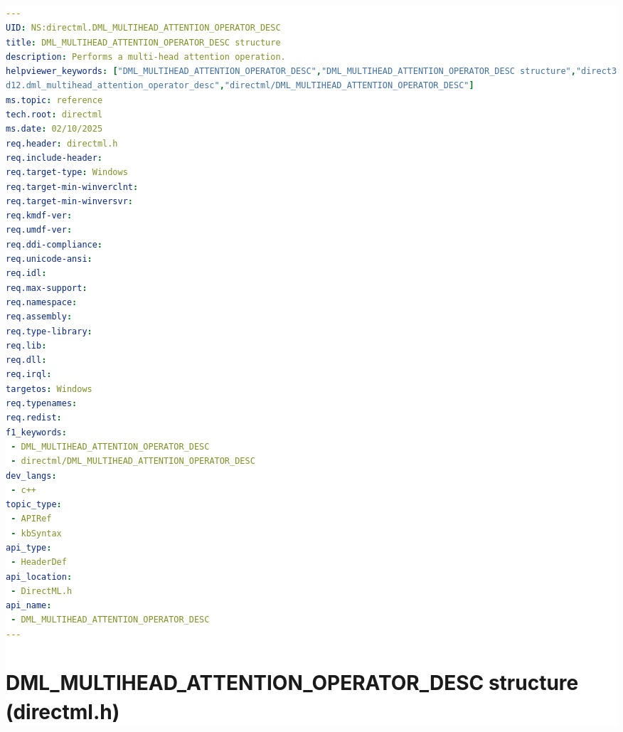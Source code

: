 ```yaml
---
UID: NS:directml.DML_MULTIHEAD_ATTENTION_OPERATOR_DESC
title: DML_MULTIHEAD_ATTENTION_OPERATOR_DESC structure
description: Performs a multi-head attention operation.
helpviewer_keywords: ["DML_MULTIHEAD_ATTENTION_OPERATOR_DESC","DML_MULTIHEAD_ATTENTION_OPERATOR_DESC structure","direct3d12.dml_multihead_attention_operator_desc","directml/DML_MULTIHEAD_ATTENTION_OPERATOR_DESC"]
ms.topic: reference
tech.root: directml
ms.date: 02/10/2025
req.header: directml.h
req.include-header: 
req.target-type: Windows
req.target-min-winverclnt: 
req.target-min-winversvr: 
req.kmdf-ver: 
req.umdf-ver: 
req.ddi-compliance: 
req.unicode-ansi: 
req.idl: 
req.max-support: 
req.namespace: 
req.assembly: 
req.type-library: 
req.lib: 
req.dll: 
req.irql: 
targetos: Windows
req.typenames: 
req.redist: 
f1_keywords:
 - DML_MULTIHEAD_ATTENTION_OPERATOR_DESC
 - directml/DML_MULTIHEAD_ATTENTION_OPERATOR_DESC
dev_langs:
 - c++
topic_type:
 - APIRef
 - kbSyntax
api_type:
 - HeaderDef
api_location:
 - DirectML.h
api_name:
 - DML_MULTIHEAD_ATTENTION_OPERATOR_DESC
---
```


# DML_MULTIHEAD_ATTENTION_OPERATOR_DESC structure (directml.h)
